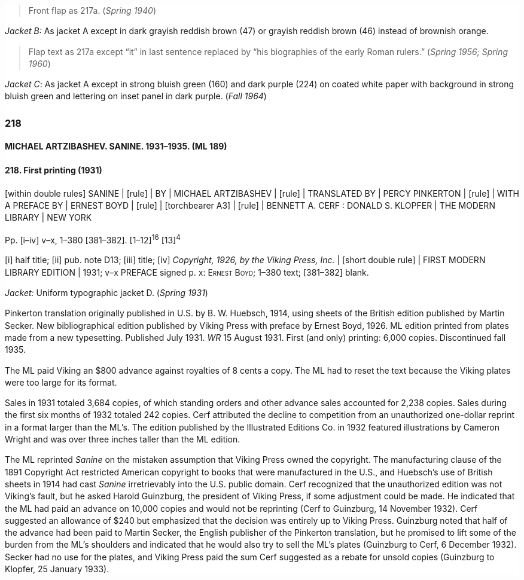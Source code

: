 > Front flap as 217a. (*Spring 1940*)  

*Jacket B:* As jacket A except in dark grayish reddish brown (47) or grayish reddish brown (46) instead of brownish orange. 

> Flap text as 217a except “it” in last sentence replaced by “his biographies of the early Roman rulers.” (*Spring 1956; Spring 1960*)  

*Jacket C*: As jacket A except in strong bluish green (160) and dark purple (224) on coated white paper with background in strong bluish green and lettering on inset panel in dark purple. (*Fall 1964*)

<a name="Artzibashev, Michael, Sanine (1931) 218"></a>

### 218

**MICHAEL ARTZIBASHEV. SANINE. 1931–1935. (ML 189)**  

#### 218. First printing (1931)  

[within double rules] SANINE | [rule] | BY | MICHAEL ARTZIBASHEV | [rule] | TRANSLATED BY | PERCY PINKERTON | [rule] | WITH A PREFACE BY | ERNEST BOYD | [rule] | [torchbearer A3] | [rule] | BENNETT A. CERF : DONALD S. KLOPFER | THE MODERN LIBRARY | NEW YORK  

Pp. [i–iv] v–x, 1–380 [381–382]. [1–12]<sup>16</sup> [13]<sup>4</sup>  

[i] half title; [ii] pub. note D13; [iii] title; [iv] *Copyright, 1926, by the Viking Press, Inc.* | [short double rule] | FIRST MODERN LIBRARY EDITION | 1931; v–x PREFACE signed p. x: <span class="smallcaps">Ernest Boyd</span>; 1–380 text; [381–382] blank.  

*Jacket:* Uniform typographic jacket D. (*Spring 1931*)  

Pinkerton translation originally published in U.S. by B. W. Huebsch, 1914, using sheets of the British edition published by Martin Secker. New bibliographical edition published by Viking Press with preface by Ernest Boyd, 1926. ML edition printed from plates made from a new typesetting. Published July 1931. *WR* 15 August 1931. First (and only) printing: 6,000 copies. Discontinued fall 1935.  

The ML paid Viking an \$800 advance against royalties of 8 cents a copy. The ML had to reset the text because the Viking plates were too large for its format.  

Sales in 1931 totaled 3,684 copies, of which standing orders and other advance sales accounted for 2,238 copies. Sales during the first six months of 1932 totaled 242 copies. Cerf attributed the decline to competition from an unauthorized one-dollar reprint in a format larger than the ML’s. The edition published by the Illustrated Editions Co. in 1932 featured illustrations by Cameron Wright and was over three inches taller than the ML edition.  

The ML reprinted *Sanine* on the mistaken assumption that Viking Press owned the copyright. The manufacturing clause of the 1891 Copyright Act restricted American copyright to books that were manufactured in the U.S., and Huebsch’s use of British sheets in 1914 had cast *Sanine* irretrievably into the U.S. public domain. Cerf recognized that the unauthorized edition was not Viking’s fault, but he asked Harold Guinzburg, the president of Viking Press, if some adjustment could be made. He indicated that the ML had paid an advance on 10,000 copies and would not be reprinting (Cerf to Guinzburg, 14 November 1932). Cerf suggested an allowance of \$240 but emphasized that the decision was entirely up to Viking Press. Guinzburg noted that half of the advance had been paid to Martin Secker, the English publisher of the Pinkerton translation, but he promised to lift some of the burden from the ML’s shoulders and indicated that he would also try to sell the ML’s plates (Guinzburg to Cerf, 6 December 1932). Secker had no use for the plates, and Viking Press paid the sum Cerf suggested as a rebate for unsold copies (Guinzburg to Klopfer, 25 January 1933).  
